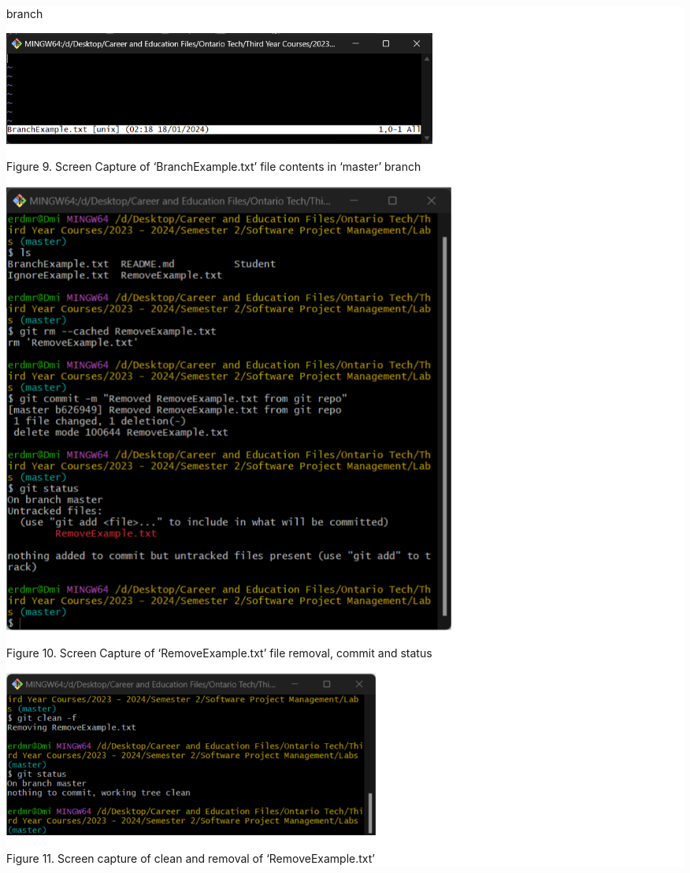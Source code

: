 branch</span></p><p class="c7"><span style="overflow: hidden; display: inline-block; margin: 0.00px 0.00px; border: 0.00px solid #000000; transform: rotate(0.00rad) translateZ(0px); -webkit-transform: rotate(0.00rad) translateZ(0px); width: 540.50px; height: 140.80px;"><img alt="" src="images/image5.png" style="width: 540.50px; height: 140.80px; margin-left: 0.00px; margin-top: 0.00px; transform: rotate(0.00rad) translateZ(0px); -webkit-transform: rotate(0.00rad) translateZ(0px);" title=""></span></p><p class="c7"><span class="c6">Figure 9. Screen Capture of &lsquo;BranchExample.txt&rsquo; file contents in &lsquo;master&rsquo; branch</span></p><p class="c7 c16"><span class="c6"></span></p><p class="c7"><span style="overflow: hidden; display: inline-block; margin: 0.00px 0.00px; border: 0.00px solid #000000; transform: rotate(0.00rad) translateZ(0px); -webkit-transform: rotate(0.00rad) translateZ(0px); width: 564.50px; height: 564.50px;"><img alt="" src="images/image8.png" style="width: 564.50px; height: 564.50px; margin-left: 0.00px; margin-top: 0.00px; transform: rotate(0.00rad) translateZ(0px); -webkit-transform: rotate(0.00rad) translateZ(0px);" title=""></span></p><p class="c1"><span class="c6">Figure 10. Screen Capture of &lsquo;RemoveExample.txt&rsquo; file removal, commit and status</span></p><p class="c7"><span style="overflow: hidden; display: inline-block; margin: 0.00px 0.00px; border: 0.00px solid #000000; transform: rotate(0.00rad) translateZ(0px); -webkit-transform: rotate(0.00rad) translateZ(0px); width: 468.57px; height: 206.50px;"><img alt="" src="images/image11.png" style="width: 468.57px; height: 219.27px; margin-left: 0.00px; margin-top: 0.00px; transform: rotate(0.00rad) translateZ(0px); -webkit-transform: rotate(0.00rad) translateZ(0px);" title=""></span></p><p class="c7"><span class="c6">Figure 11. Screen capture of clean and removal of &lsquo;RemoveExample.txt&rsquo;